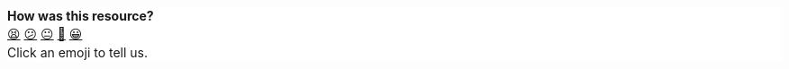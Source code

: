 **How was this resource?**  
[😫](https://airtable.com/shrUJ3t7KLMqVRFKR?prefill_Repository=course&prefill_File=walkthroughs/tags.md&prefill_Sentiment=😫) [😕](https://airtable.com/shrUJ3t7KLMqVRFKR?prefill_Repository=course&prefill_File=walkthroughs/tags.md&prefill_Sentiment=😕) [😐](https://airtable.com/shrUJ3t7KLMqVRFKR?prefill_Repository=course&prefill_File=walkthroughs/tags.md&prefill_Sentiment=😐) [🙂](https://airtable.com/shrUJ3t7KLMqVRFKR?prefill_Repository=course&prefill_File=walkthroughs/tags.md&prefill_Sentiment=🙂) [😀](https://airtable.com/shrUJ3t7KLMqVRFKR?prefill_Repository=course&prefill_File=walkthroughs/tags.md&prefill_Sentiment=😀)  
Click an emoji to tell us.


